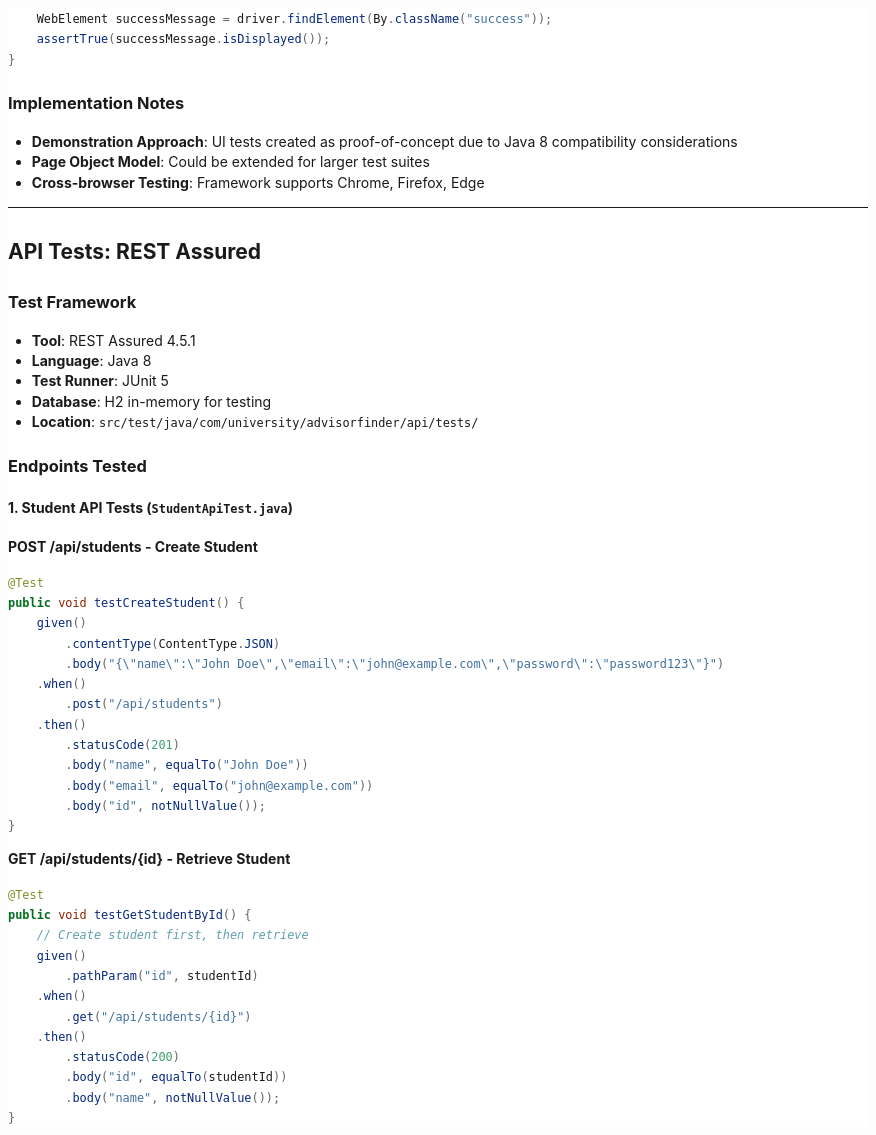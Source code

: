 ```java
    WebElement successMessage = driver.findElement(By.className("success"));
    assertTrue(successMessage.isDisplayed());
}
```

### Implementation Notes
- **Demonstration Approach**: UI tests created as proof-of-concept due to Java 8 compatibility considerations
- **Page Object Model**: Could be extended for larger test suites
- **Cross-browser Testing**: Framework supports Chrome, Firefox, Edge

---

## API Tests: REST Assured

### Test Framework
- **Tool**: REST Assured 4.5.1
- **Language**: Java 8
- **Test Runner**: JUnit 5
- **Database**: H2 in-memory for testing
- **Location**: `src/test/java/com/university/advisorfinder/api/tests/`

### Endpoints Tested

#### 1. Student API Tests (`StudentApiTest.java`)

**POST /api/students - Create Student**
```java
@Test
public void testCreateStudent() {
    given()
        .contentType(ContentType.JSON)
        .body("{\"name\":\"John Doe\",\"email\":\"john@example.com\",\"password\":\"password123\"}")
    .when()
        .post("/api/students")
    .then()
        .statusCode(201)
        .body("name", equalTo("John Doe"))
        .body("email", equalTo("john@example.com"))
        .body("id", notNullValue());
}
```

**GET /api/students/{id} - Retrieve Student**
```java
@Test
public void testGetStudentById() {
    // Create student first, then retrieve
    given()
        .pathParam("id", studentId)
    .when()
        .get("/api/students/{id}")
    .then()
        .statusCode(200)
        .body("id", equalTo(studentId))
        .body("name", notNullValue());
}
```
